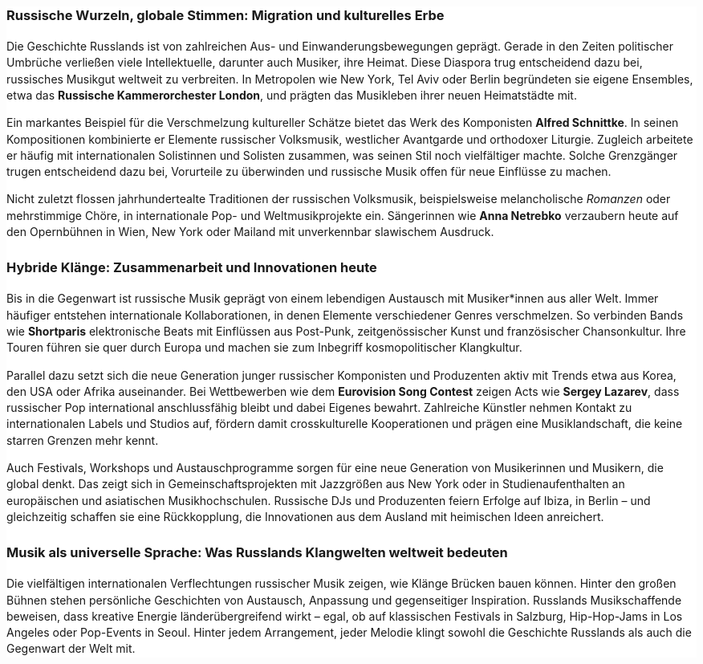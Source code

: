 ### Russische Wurzeln, globale Stimmen: Migration und kulturelles Erbe

Die Geschichte Russlands ist von zahlreichen Aus- und Einwanderungsbewegungen geprägt. Gerade in den
Zeiten politischer Umbrüche verließen viele Intellektuelle, darunter auch Musiker, ihre Heimat.
Diese Diaspora trug entscheidend dazu bei, russisches Musikgut weltweit zu verbreiten. In Metropolen
wie New York, Tel Aviv oder Berlin begründeten sie eigene Ensembles, etwa das **Russische
Kammerorchester London**, und prägten das Musikleben ihrer neuen Heimatstädte mit.

Ein markantes Beispiel für die Verschmelzung kultureller Schätze bietet das Werk des Komponisten
**Alfred Schnittke**. In seinen Kompositionen kombinierte er Elemente russischer Volksmusik,
westlicher Avantgarde und orthodoxer Liturgie. Zugleich arbeitete er häufig mit internationalen
Solistinnen und Solisten zusammen, was seinen Stil noch vielfältiger machte. Solche Grenzgänger
trugen entscheidend dazu bei, Vorurteile zu überwinden und russische Musik offen für neue Einflüsse
zu machen.

Nicht zuletzt flossen jahrhundertealte Traditionen der russischen Volksmusik, beispielsweise
melancholische _Romanzen_ oder mehrstimmige Chöre, in internationale Pop- und Weltmusikprojekte ein.
Sängerinnen wie **Anna Netrebko** verzaubern heute auf den Opernbühnen in Wien, New York oder
Mailand mit unverkennbar slawischem Ausdruck.

### Hybride Klänge: Zusammenarbeit und Innovationen heute

Bis in die Gegenwart ist russische Musik geprägt von einem lebendigen Austausch mit Musiker\*innen
aus aller Welt. Immer häufiger entstehen internationale Kollaborationen, in denen Elemente
verschiedener Genres verschmelzen. So verbinden Bands wie **Shortparis** elektronische Beats mit
Einflüssen aus Post-Punk, zeitgenössischer Kunst und französischer Chansonkultur. Ihre Touren führen
sie quer durch Europa und machen sie zum Inbegriff kosmopolitischer Klangkultur.

Parallel dazu setzt sich die neue Generation junger russischer Komponisten und Produzenten aktiv mit
Trends etwa aus Korea, den USA oder Afrika auseinander. Bei Wettbewerben wie dem **Eurovision Song
Contest** zeigen Acts wie **Sergey Lazarev**, dass russischer Pop international anschlussfähig
bleibt und dabei Eigenes bewahrt. Zahlreiche Künstler nehmen Kontakt zu internationalen Labels und
Studios auf, fördern damit crosskulturelle Kooperationen und prägen eine Musiklandschaft, die keine
starren Grenzen mehr kennt.

Auch Festivals, Workshops und Austauschprogramme sorgen für eine neue Generation von Musikerinnen
und Musikern, die global denkt. Das zeigt sich in Gemeinschaftsprojekten mit Jazzgrößen aus New York
oder in Studienaufenthalten an europäischen und asiatischen Musikhochschulen. Russische DJs und
Produzenten feiern Erfolge auf Ibiza, in Berlin – und gleichzeitig schaffen sie eine Rückkopplung,
die Innovationen aus dem Ausland mit heimischen Ideen anreichert.

### Musik als universelle Sprache: Was Russlands Klangwelten weltweit bedeuten

Die vielfältigen internationalen Verflechtungen russischer Musik zeigen, wie Klänge Brücken bauen
können. Hinter den großen Bühnen stehen persönliche Geschichten von Austausch, Anpassung und
gegenseitiger Inspiration. Russlands Musikschaffende beweisen, dass kreative Energie
länderübergreifend wirkt – egal, ob auf klassischen Festivals in Salzburg, Hip-Hop-Jams in Los
Angeles oder Pop-Events in Seoul. Hinter jedem Arrangement, jeder Melodie klingt sowohl die
Geschichte Russlands als auch die Gegenwart der Welt mit.
